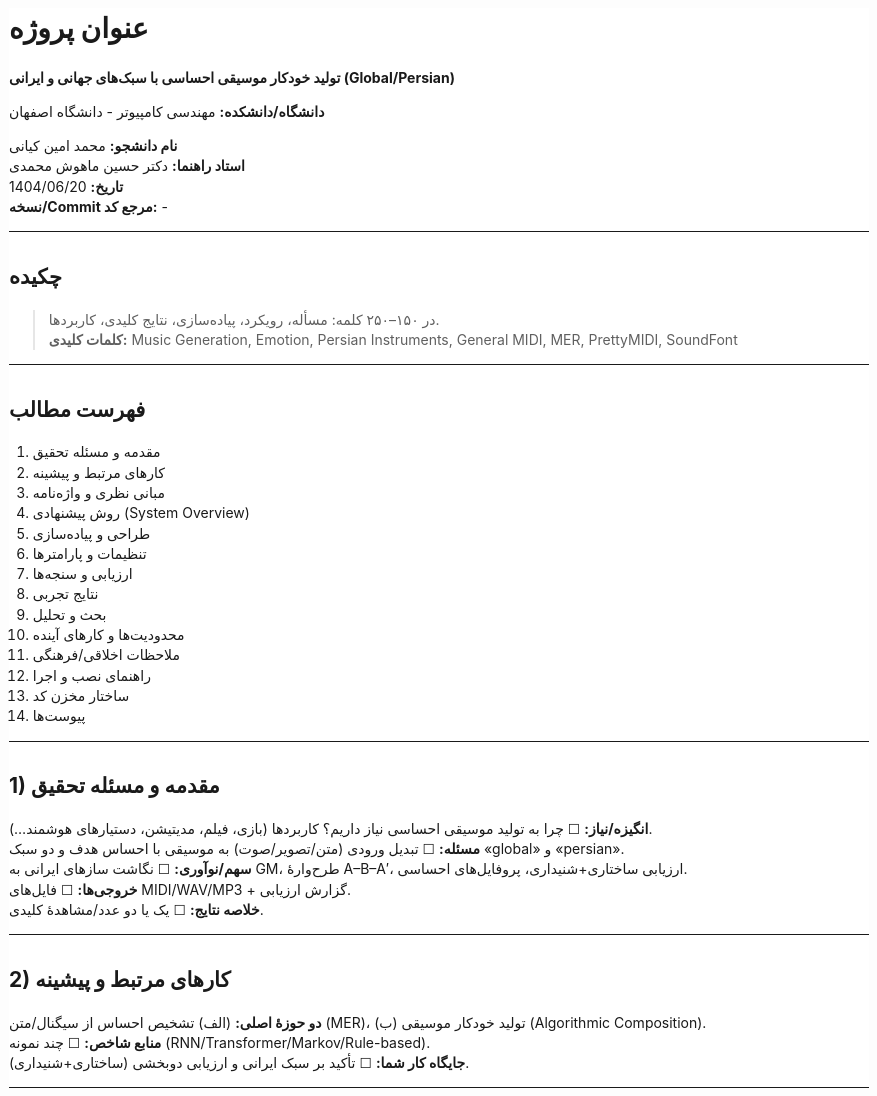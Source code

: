 # عنوان پروژه
**تولید خودکار موسیقی احساسی با سبک‌های جهانی و ایرانی (Global/Persian)**

**دانشگاه/دانشکده:** مهندسی کامپیوتر - دانشگاه اصفهان

**نام دانشجو:** محمد امین کیانی  
**استاد راهنما:** دکتر حسین ماهوش محمدی  
**تاریخ:** 1404/06/20  
**نسخه/Commit مرجع کد:** -

---

## چکیده
> در ۱۵۰–۲۵۰ کلمه: مسأله، رویکرد، پیاده‌سازی، نتایج کلیدی، کاربردها.  
**کلمات کلیدی:** Music Generation, Emotion, Persian Instruments, General MIDI, MER, PrettyMIDI, SoundFont

---

## فهرست مطالب
1. مقدمه و مسئله تحقیق  
2. کارهای مرتبط و پیشینه  
3. مبانی نظری و واژه‌نامه  
4. روش پیشنهادی (System Overview)  
5. طراحی و پیاده‌سازی  
6. تنظیمات و پارامترها  
7. ارزیابی و سنجه‌ها  
8. نتایج تجربی  
9. بحث و تحلیل  
10. محدودیت‌ها و کارهای آینده  
11. ملاحظات اخلاقی/فرهنگی  
12. راهنمای نصب و اجرا  
13. ساختار مخزن کد  
14. پیوست‌ها

---

## 1) مقدمه و مسئله تحقیق
**انگیزه/نیاز:** ☐ چرا به تولید موسیقی احساسی نیاز داریم؟ کاربردها (بازی، فیلم، مدیتیشن، دستیارهای هوشمند…).  
**مسئله:** ☐ تبدیل ورودی (متن/تصویر/صوت) به موسیقی با احساس هدف و دو سبک «global» و «persian».  
**سهم/نوآوری:** ☐ نگاشت سازهای ایرانی به GM، طرح‌وارهٔ A–B–A′، ارزیابی ساختاری+شنیداری، پروفایل‌های احساسی.  
**خروجی‌ها:** ☐ فایل‌های MIDI/WAV/MP3 + گزارش ارزیابی.  
**خلاصه نتایج:** ☐ یک یا دو عدد/مشاهدهٔ کلیدی.

---

## 2) کارهای مرتبط و پیشینه
**دو حوزهٔ اصلی:** (الف) تشخیص احساس از سیگنال/متن (MER)، (ب) تولید خودکار موسیقی (Algorithmic Composition).  
**منابع شاخص:** ☐ چند نمونه (RNN/Transformer/Markov/Rule-based).  
**جایگاه کار شما:** ☐ تأکید بر سبک ایرانی و ارزیابی دوبخشی (ساختاری+شنیداری).

---
